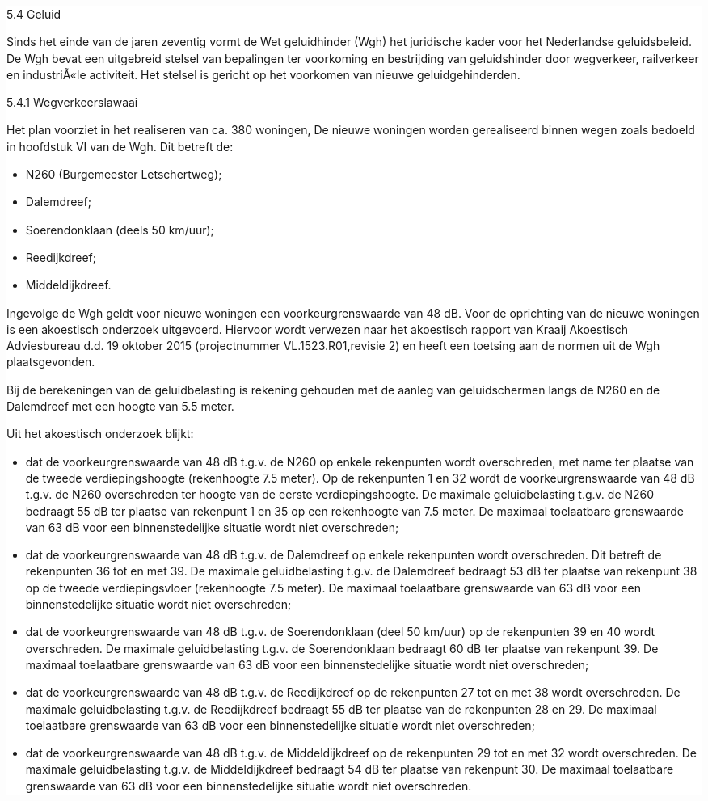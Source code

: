 5\.4 Geluid

Sinds het einde van de jaren zeventig vormt de Wet geluidhinder (Wgh) het juridische kader voor het Nederlandse geluidsbeleid. De Wgh bevat een uitgebreid stelsel van bepalingen ter voorkoming en bestrijding van geluidshinder door wegverkeer, railverkeer en industriÃ«le activiteit. Het stelsel is gericht op het voorkomen van nieuwe geluidgehinderden.

5\.4\.1 Wegverkeerslawaai

Het plan voorziet in het realiseren van ca. 380 woningen, De nieuwe woningen worden gerealiseerd binnen wegen zoals bedoeld in hoofdstuk VI van de Wgh. Dit betreft de:

* N260 (Burgemeester Letschertweg);

* Dalemdreef;

* Soerendonklaan (deels 50 km/uur);

* Reedijkdreef;

* Middeldijkdreef.

Ingevolge de Wgh geldt voor nieuwe woningen een voorkeurgrenswaarde van 48 dB. Voor de oprichting van de nieuwe woningen is een akoestisch onderzoek uitgevoerd. Hiervoor wordt verwezen naar het akoestisch rapport van Kraaij Akoestisch Adviesbureau d.d. 19 oktober 2015 (projectnummer VL.1523\.R01,revisie 2\) en heeft een toetsing aan de normen uit de Wgh plaatsgevonden.

Bij de berekeningen van de geluidbelasting is rekening gehouden met de aanleg van geluidschermen langs de N260 en de Dalemdreef met een hoogte van 5\.5 meter.

Uit het akoestisch onderzoek blijkt:

* dat de voorkeurgrenswaarde van 48 dB t.g.v. de N260 op enkele rekenpunten wordt overschreden, met name ter plaatse van de tweede verdiepingshoogte (rekenhoogte 7\.5 meter). Op de rekenpunten 1 en 32 wordt de voorkeurgrenswaarde van 48 dB t.g.v. de N260 overschreden ter hoogte van de eerste verdiepingshoogte. De maximale geluidbelasting t.g.v. de N260 bedraagt 55 dB ter plaatse van rekenpunt 1 en 35 op een rekenhoogte van 7\.5 meter. De maximaal toelaatbare grenswaarde van 63 dB voor een binnenstedelijke situatie wordt niet overschreden;

* dat de voorkeurgrenswaarde van 48 dB t.g.v. de Dalemdreef op enkele rekenpunten wordt overschreden. Dit betreft de rekenpunten 36 tot en met 39\. De maximale geluidbelasting t.g.v. de Dalemdreef bedraagt 53 dB ter plaatse van rekenpunt 38 op de tweede verdiepingsvloer (rekenhoogte 7\.5 meter). De maximaal toelaatbare grenswaarde van 63 dB voor een binnenstedelijke situatie wordt niet overschreden;

* dat de voorkeurgrenswaarde van 48 dB t.g.v. de Soerendonklaan (deel 50 km/uur) op de rekenpunten 39 en 40 wordt overschreden. De maximale geluidbelasting t.g.v. de Soerendonklaan bedraagt 60 dB ter plaatse van rekenpunt 39\. De maximaal toelaatbare grenswaarde van 63 dB voor een binnenstedelijke situatie wordt niet overschreden;

* dat de voorkeurgrenswaarde van 48 dB t.g.v. de Reedijkdreef op de rekenpunten 27 tot en met 38 wordt overschreden. De maximale geluidbelasting t.g.v. de Reedijkdreef bedraagt 55 dB ter plaatse van de rekenpunten 28 en 29\. De maximaal toelaatbare grenswaarde van 63 dB voor een binnenstedelijke situatie wordt niet overschreden;

* dat de voorkeurgrenswaarde van 48 dB t.g.v. de Middeldijkdreef op de rekenpunten 29 tot en met 32 wordt overschreden. De maximale geluidbelasting t.g.v. de Middeldijkdreef bedraagt 54 dB ter plaatse van rekenpunt 30\. De maximaal toelaatbare grenswaarde van 63 dB voor een binnenstedelijke situatie wordt niet overschreden.
